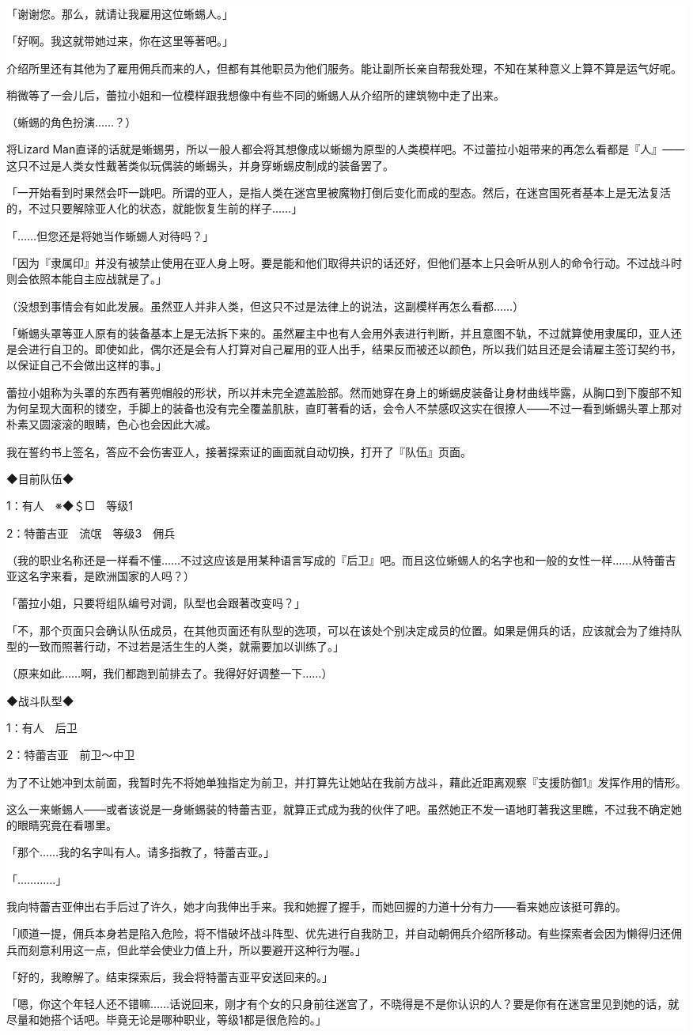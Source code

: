 「谢谢您。那么，就请让我雇用这位蜥蜴人。」

「好啊。我这就带她过来，你在这里等著吧。」

介绍所里还有其他为了雇用佣兵而来的人，但都有其他职员为他们服务。能让副所长亲自帮我处理，不知在某种意义上算不算是运气好呢。

稍微等了一会儿后，蕾拉小姐和一位模样跟我想像中有些不同的蜥蜴人从介绍所的建筑物中走了出来。

（蜥蜴的角色扮演……？）

将Lizard Man直译的话就是蜥蜴男，所以一般人都会将其想像成以蜥蜴为原型的人类模样吧。不过蕾拉小姐带来的再怎么看都是『人』——这只不过是人类女性戴著类似玩偶装的蜥蜴头，并身穿蜥蜴皮制成的装备罢了。

「一开始看到时果然会吓一跳吧。所谓的亚人，是指人类在迷宫里被魔物打倒后变化而成的型态。然后，在迷宫国死者基本上是无法复活的，不过只要解除亚人化的状态，就能恢复生前的样子……」

「……但您还是将她当作蜥蜴人对待吗？」

「因为『隶属印』并没有被禁止使用在亚人身上呀。要是能和他们取得共识的话还好，但他们基本上只会听从别人的命令行动。不过战斗时则会依照本能自主应战就是了。」

（没想到事情会有如此发展。虽然亚人并非人类，但这只不过是法律上的说法，这副模样再怎么看都……）

「蜥蜴头罩等亚人原有的装备基本上是无法拆下来的。虽然雇主中也有人会用外表进行判断，并且意图不轨，不过就算使用隶属印，亚人还是会进行自卫的。即使如此，偶尔还是会有人打算对自己雇用的亚人出手，结果反而被还以颜色，所以我们姑且还是会请雇主签订契约书，以保证自己不会做出这样的事。」

蕾拉小姐称为头罩的东西有著兜帽般的形状，所以并未完全遮盖脸部。然而她穿在身上的蜥蜴皮装备让身材曲线毕露，从胸口到下腹部不知为何呈现大面积的镂空，手脚上的装备也没有完全覆盖肌肤，直盯著看的话，会令人不禁感叹这实在很撩人——不过一看到蜥蜴头罩上那对朴素又圆滚滚的眼睛，色心也会因此大减。

我在誓约书上签名，答应不会伤害亚人，接著探索证的画面就自动切换，打开了『队伍』页面。

◆目前队伍◆

1：有人　※◆＄□　等级1

2：特蕾吉亚　流氓　等级3　佣兵

（我的职业名称还是一样看不懂……不过这应该是用某种语言写成的『后卫』吧。而且这位蜥蜴人的名字也和一般的女性一样……从特蕾吉亚这名字来看，是欧洲国家的人吗？）

「蕾拉小姐，只要将组队编号对调，队型也会跟著改变吗？」

「不，那个页面只会确认队伍成员，在其他页面还有队型的选项，可以在该处个别决定成员的位置。如果是佣兵的话，应该就会为了维持队型的一致而照著行动，不过若是活生生的人类，就需要加以训练了。」

（原来如此……啊，我们都跑到前排去了。我得好好调整一下……）

◆战斗队型◆

1：有人　后卫

2：特蕾吉亚　前卫～中卫

为了不让她冲到太前面，我暂时先不将她单独指定为前卫，并打算先让她站在我前方战斗，藉此近距离观察『支援防御1』发挥作用的情形。

这么一来蜥蜴人——或者该说是一身蜥蜴装的特蕾吉亚，就算正式成为我的伙伴了吧。虽然她正不发一语地盯著我这里瞧，不过我不确定她的眼睛究竟在看哪里。

「那个……我的名字叫有人。请多指教了，特蕾吉亚。」

「…………」

我向特蕾吉亚伸出右手后过了许久，她才向我伸出手来。我和她握了握手，而她回握的力道十分有力——看来她应该挺可靠的。

「顺道一提，佣兵本身若是陷入危险，将不惜破坏战斗阵型、优先进行自我防卫，并自动朝佣兵介绍所移动。有些探索者会因为懒得归还佣兵而刻意利用这一点，但此举会使业力值上升，所以要避开这种行为喔。」

「好的，我瞭解了。结束探索后，我会将特蕾吉亚平安送回来的。」

「嗯，你这个年轻人还不错嘛……话说回来，刚才有个女的只身前往迷宫了，不晓得是不是你认识的人？要是你有在迷宫里见到她的话，就尽量和她搭个话吧。毕竟无论是哪种职业，等级1都是很危险的。」
